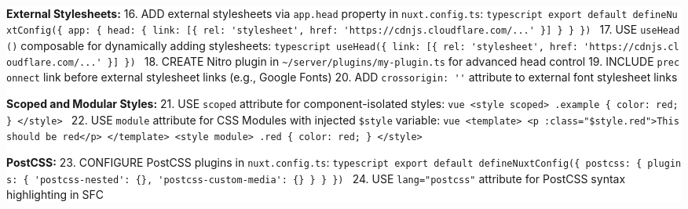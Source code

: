 **External Stylesheets:**
16. ADD external stylesheets via `app.head` property in `nuxt.config.ts`:
    ```typescript
    export default defineNuxtConfig({
      app: {
        head: {
          link: [{ rel: 'stylesheet', href: 'https://cdnjs.cloudflare.com/...' }]
        }
      }
    })
    ```
17. USE `useHead()` composable for dynamically adding stylesheets:
    ```typescript
    useHead({
      link: [{ rel: 'stylesheet', href: 'https://cdnjs.cloudflare.com/...' }]
    })
    ```
18. CREATE Nitro plugin in `~/server/plugins/my-plugin.ts` for advanced head control
19. INCLUDE `preconnect` link before external stylesheet links (e.g., Google Fonts)
20. ADD `crossorigin: ''` attribute to external font stylesheet links

**Scoped and Modular Styles:**
21. USE `scoped` attribute for component-isolated styles:
    ```vue
    <style scoped>
    .example { color: red; }
    </style>
    ```
22. USE `module` attribute for CSS Modules with injected `$style` variable:
    ```vue
    <template>
      <p :class="$style.red">This should be red</p>
    </template>
    <style module>
    .red { color: red; }
    </style>
    ```

**PostCSS:**
23. CONFIGURE PostCSS plugins in `nuxt.config.ts`:
    ```typescript
    export default defineNuxtConfig({
      postcss: {
        plugins: {
          'postcss-nested': {},
          'postcss-custom-media': {}
        }
      }
    })
    ```
24. USE `lang="postcss"` attribute for PostCSS syntax highlighting in SFC
